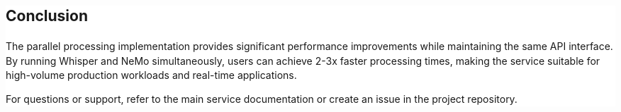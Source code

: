 ## Conclusion

The parallel processing implementation provides significant performance improvements while maintaining the same API interface. By running Whisper and NeMo simultaneously, users can achieve 2-3x faster processing times, making the service suitable for high-volume production workloads and real-time applications.

For questions or support, refer to the main service documentation or create an issue in the project repository.
